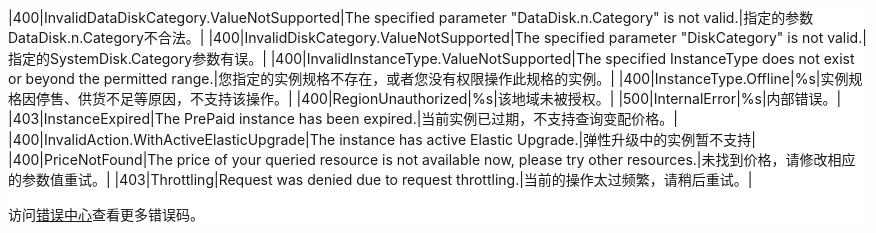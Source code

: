 |400|InvalidDataDiskCategory.ValueNotSupported|The specified parameter "DataDisk.n.Category" is not valid.|指定的参数DataDisk.n.Category不合法。|
|400|InvalidDiskCategory.ValueNotSupported|The specified parameter "DiskCategory" is not valid.|指定的SystemDisk.Category参数有误。|
|400|InvalidInstanceType.ValueNotSupported|The specified InstanceType does not exist or beyond the permitted range.|您指定的实例规格不存在，或者您没有权限操作此规格的实例。|
|400|InstanceType.Offline|%s|实例规格因停售、供货不足等原因，不支持该操作。|
|400|RegionUnauthorized|%s|该地域未被授权。|
|500|InternalError|%s|内部错误。|
|403|InstanceExpired|The PrePaid instance has been expired.|当前实例已过期，不支持查询变配价格。|
|400|InvalidAction.WithActiveElasticUpgrade|The instance has active Elastic Upgrade.|弹性升级中的实例暂不支持|
|400|PriceNotFound|The price of your queried resource is not available now, please try other resources.|未找到价格，请修改相应的参数值重试。|
|403|Throttling|Request was denied due to request throttling.|当前的操作太过频繁，请稍后重试。|

访问[错误中心](https://error-center.aliyun.com/status/product/Ecs)查看更多错误码。

